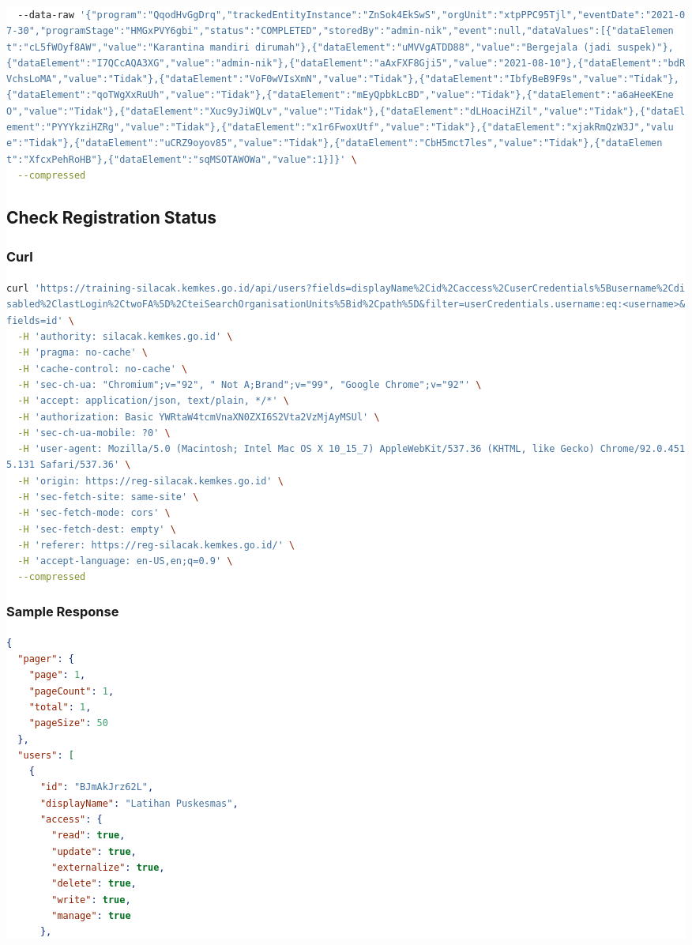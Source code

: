 ```bash
  --data-raw '{"program":"QqodHvGgDrq","trackedEntityInstance":"ZnSok4EkSwS","orgUnit":"xtpPPC95Tjl","eventDate":"2021-07-30","programStage":"HMGxPVY6gbi","status":"COMPLETED","storedBy":"admin-nik","event":null,"dataValues":[{"dataElement":"cL5fWOyf8AW","value":"Karantina mandiri dirumah"},{"dataElement":"uMVVgATDD88","value":"Bergejala (jadi suspek)"},{"dataElement":"I7QCcAQA3XG","value":"admin-nik"},{"dataElement":"aAxFXF8Gji5","value":"2021-08-10"},{"dataElement":"bdRVchsLoMA","value":"Tidak"},{"dataElement":"VoF0wVIsXmN","value":"Tidak"},{"dataElement":"IbfyBeB9F9s","value":"Tidak"},{"dataElement":"qoTWgXxRuUh","value":"Tidak"},{"dataElement":"mEyQpbkLcBD","value":"Tidak"},{"dataElement":"a6aHeeKEneO","value":"Tidak"},{"dataElement":"Xuc9yJiWQLv","value":"Tidak"},{"dataElement":"dLHoaciHZil","value":"Tidak"},{"dataElement":"PYYYkziHZRg","value":"Tidak"},{"dataElement":"x1r6FwoxUtf","value":"Tidak"},{"dataElement":"xjakRmQzW3J","value":"Tidak"},{"dataElement":"uCRZ9oyov85","value":"Tidak"},{"dataElement":"CbH5mct7les","value":"Tidak"},{"dataElement":"XfcxPehRoHB"},{"dataElement":"sqMSOTAWOWa","value":1}]}' \
  --compressed
```

## Check Registration Status

### Curl

```bash
curl 'https://training-silacak.kemkes.go.id/api/users?fields=displayName%2Cid%2Caccess%2CuserCredentials%5Busername%2Cdisabled%2ClastLogin%2CtwoFA%5D%2CteiSearchOrganisationUnits%5Bid%2Cpath%5D&filter=userCredentials.username:eq:<username>&fields=id' \
  -H 'authority: silacak.kemkes.go.id' \
  -H 'pragma: no-cache' \
  -H 'cache-control: no-cache' \
  -H 'sec-ch-ua: "Chromium";v="92", " Not A;Brand";v="99", "Google Chrome";v="92"' \
  -H 'accept: application/json, text/plain, */*' \
  -H 'authorization: Basic YWRtaW4tcmVnaXN0ZXI6S2Vta2VzMjAyMSUl' \
  -H 'sec-ch-ua-mobile: ?0' \
  -H 'user-agent: Mozilla/5.0 (Macintosh; Intel Mac OS X 10_15_7) AppleWebKit/537.36 (KHTML, like Gecko) Chrome/92.0.4515.131 Safari/537.36' \
  -H 'origin: https://reg-silacak.kemkes.go.id' \
  -H 'sec-fetch-site: same-site' \
  -H 'sec-fetch-mode: cors' \
  -H 'sec-fetch-dest: empty' \
  -H 'referer: https://reg-silacak.kemkes.go.id/' \
  -H 'accept-language: en-US,en;q=0.9' \
  --compressed
```

### Sample Response

```json
{
  "pager": {
    "page": 1,
    "pageCount": 1,
    "total": 1,
    "pageSize": 50
  },
  "users": [
    {
      "id": "BJmAkJrz62L",
      "displayName": "Latihan Puskesmas",
      "access": {
        "read": true,
        "update": true,
        "externalize": true,
        "delete": true,
        "write": true,
        "manage": true
      },
```